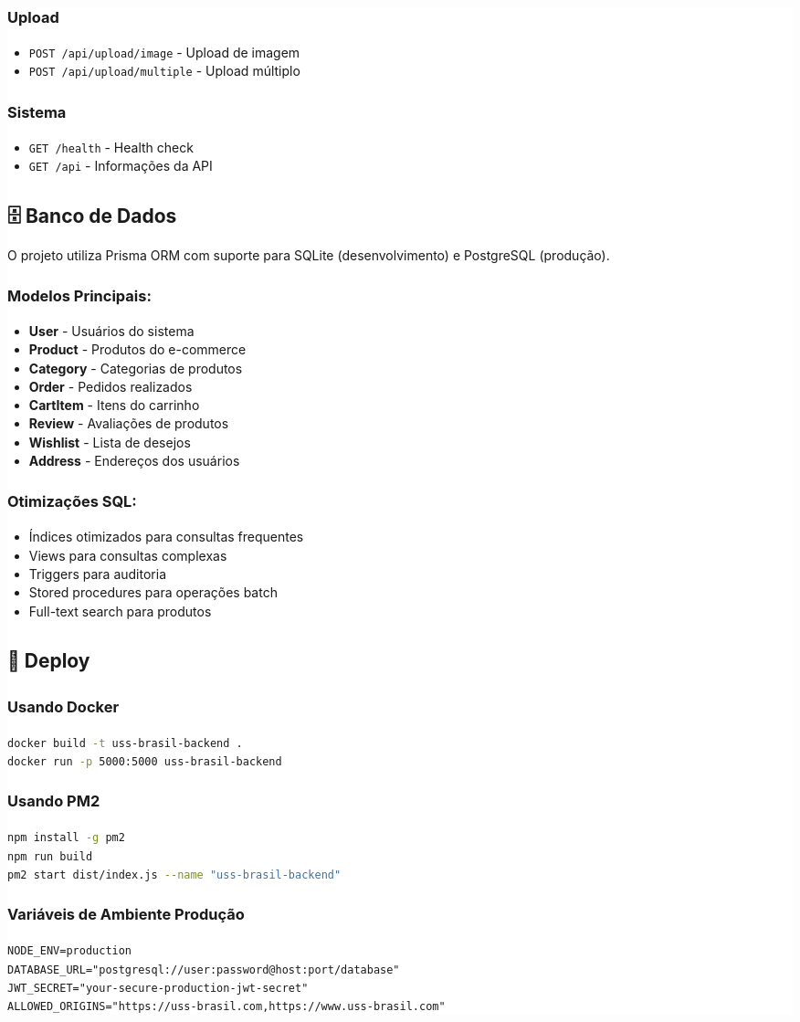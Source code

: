 ### Upload
- `POST /api/upload/image` - Upload de imagem
- `POST /api/upload/multiple` - Upload múltiplo

### Sistema
- `GET /health` - Health check
- `GET /api` - Informações da API

## 🗄️ Banco de Dados

O projeto utiliza Prisma ORM com suporte para SQLite (desenvolvimento) e PostgreSQL (produção).

### Modelos Principais:
- **User** - Usuários do sistema
- **Product** - Produtos do e-commerce
- **Category** - Categorias de produtos
- **Order** - Pedidos realizados
- **CartItem** - Itens do carrinho
- **Review** - Avaliações de produtos
- **Wishlist** - Lista de desejos
- **Address** - Endereços dos usuários

### Otimizações SQL:
- Índices otimizados para consultas frequentes
- Views para consultas complexas
- Triggers para auditoria
- Stored procedures para operações batch
- Full-text search para produtos

## 🚀 Deploy

### Usando Docker
```bash
docker build -t uss-brasil-backend .
docker run -p 5000:5000 uss-brasil-backend
```

### Usando PM2
```bash
npm install -g pm2
npm run build
pm2 start dist/index.js --name "uss-brasil-backend"
```

### Variáveis de Ambiente Produção
```env
NODE_ENV=production
DATABASE_URL="postgresql://user:password@host:port/database"
JWT_SECRET="your-secure-production-jwt-secret"
ALLOWED_ORIGINS="https://uss-brasil.com,https://www.uss-brasil.com"
```
